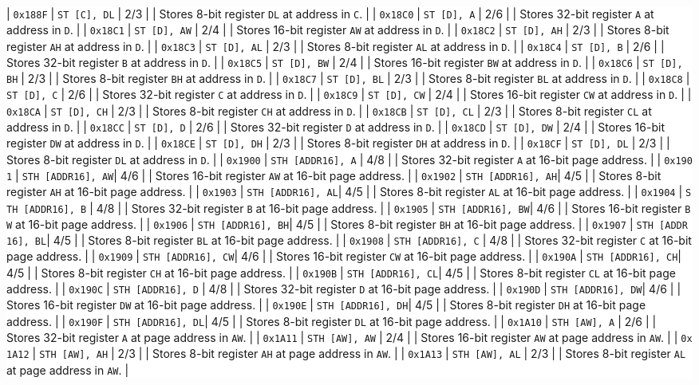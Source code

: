 | `0x188F`  | `ST [C], DL`      | 2/3           |           | Stores 8-bit register `DL` at address in `C`.                         |
| `0x18C0`  | `ST [D], A`       | 2/6           |           | Stores 32-bit register `A` at address in `D`.                         |
| `0x18C1`  | `ST [D], AW`      | 2/4           |           | Stores 16-bit register `AW` at address in `D`.                        |
| `0x18C2`  | `ST [D], AH`      | 2/3           |           | Stores 8-bit register `AH` at address in `D`.                         |
| `0x18C3`  | `ST [D], AL`      | 2/3           |           | Stores 8-bit register `AL` at address in `D`.                         |
| `0x18C4`  | `ST [D], B`       | 2/6           |           | Stores 32-bit register `B` at address in `D`.                         |
| `0x18C5`  | `ST [D], BW`      | 2/4           |           | Stores 16-bit register `BW` at address in `D`.                        |
| `0x18C6`  | `ST [D], BH`      | 2/3           |           | Stores 8-bit register `BH` at address in `D`.                         |
| `0x18C7`  | `ST [D], BL`      | 2/3           |           | Stores 8-bit register `BL` at address in `D`.                         |
| `0x18C8`  | `ST [D], C`       | 2/6           |           | Stores 32-bit register `C` at address in `D`.                         |
| `0x18C9`  | `ST [D], CW`      | 2/4           |           | Stores 16-bit register `CW` at address in `D`.                        |
| `0x18CA`  | `ST [D], CH`      | 2/3           |           | Stores 8-bit register `CH` at address in `D`.                         |
| `0x18CB`  | `ST [D], CL`      | 2/3           |           | Stores 8-bit register `CL` at address in `D`.                         |
| `0x18CC`  | `ST [D], D`       | 2/6           |           | Stores 32-bit register `D` at address in `D`.                         |
| `0x18CD`  | `ST [D], DW`      | 2/4           |           | Stores 16-bit register `DW` at address in `D`.                        |
| `0x18CE`  | `ST [D], DH`      | 2/3           |           | Stores 8-bit register `DH` at address in `D`.                         |
| `0x18CF`  | `ST [D], DL`      | 2/3           |           | Stores 8-bit register `DL` at address in `D`.                         |
| `0x1900`  | `STH [ADDR16], A` | 4/8           |           | Stores 32-bit register `A` at 16-bit page address.                    |
| `0x1901`  | `STH [ADDR16], AW`| 4/6           |           | Stores 16-bit register `AW` at 16-bit page address.                   |
| `0x1902`  | `STH [ADDR16], AH`| 4/5           |           | Stores 8-bit register `AH` at 16-bit page address.                    |
| `0x1903`  | `STH [ADDR16], AL`| 4/5           |           | Stores 8-bit register `AL` at 16-bit page address.                    |
| `0x1904`  | `STH [ADDR16], B` | 4/8           |           | Stores 32-bit register `B` at 16-bit page address.                    |
| `0x1905`  | `STH [ADDR16], BW`| 4/6           |           | Stores 16-bit register `BW` at 16-bit page address.                   |
| `0x1906`  | `STH [ADDR16], BH`| 4/5           |           | Stores 8-bit register `BH` at 16-bit page address.                    |
| `0x1907`  | `STH [ADDR16], BL`| 4/5           |           | Stores 8-bit register `BL` at 16-bit page address.                    |
| `0x1908`  | `STH [ADDR16], C` | 4/8           |           | Stores 32-bit register `C` at 16-bit page address.                    |
| `0x1909`  | `STH [ADDR16], CW`| 4/6           |           | Stores 16-bit register `CW` at 16-bit page address.                   |
| `0x190A`  | `STH [ADDR16], CH`| 4/5           |           | Stores 8-bit register `CH` at 16-bit page address.                    |
| `0x190B`  | `STH [ADDR16], CL`| 4/5           |           | Stores 8-bit register `CL` at 16-bit page address.                    |
| `0x190C`  | `STH [ADDR16], D` | 4/8           |           | Stores 32-bit register `D` at 16-bit page address.                    |
| `0x190D`  | `STH [ADDR16], DW`| 4/6           |           | Stores 16-bit register `DW` at 16-bit page address.                   |
| `0x190E`  | `STH [ADDR16], DH`| 4/5           |           | Stores 8-bit register `DH` at 16-bit page address.                    |
| `0x190F`  | `STH [ADDR16], DL`| 4/5           |           | Stores 8-bit register `DL` at 16-bit page address.                    |
| `0x1A10`  | `STH [AW], A`     | 2/6           |           | Stores 32-bit register `A` at page address in `AW`.                   |
| `0x1A11`  | `STH [AW], AW`    | 2/4           |           | Stores 16-bit register `AW` at page address in `AW`.                  |
| `0x1A12`  | `STH [AW], AH`    | 2/3           |           | Stores 8-bit register `AH` at page address in `AW`.                   |
| `0x1A13`  | `STH [AW], AL`    | 2/3           |           | Stores 8-bit register `AL` at page address in `AW`.                   |